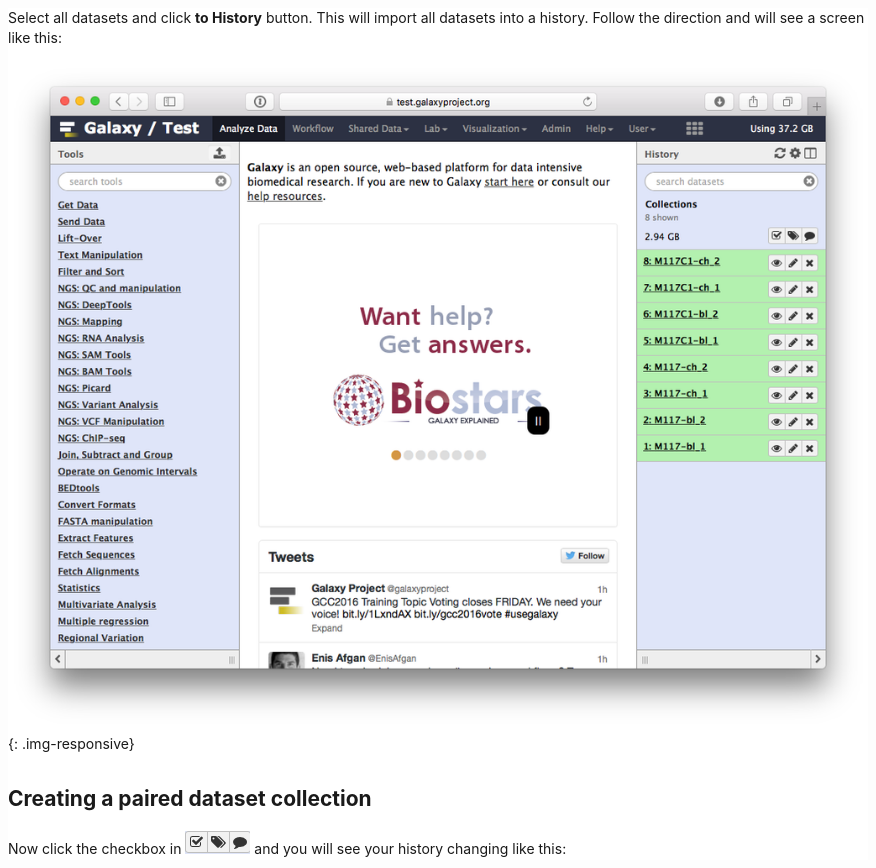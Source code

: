 Select all datasets and click **to History** button. This will import all datasets into a history. Follow the direction and will see a screen like this:

![manyDatasets](../../images/manyDatasets.png)
{: .img-responsive}

## Creating a paired dataset collection

Now click the checkbox in ![](../../images/historyItemControls.png) and you will see your history changing like this:
